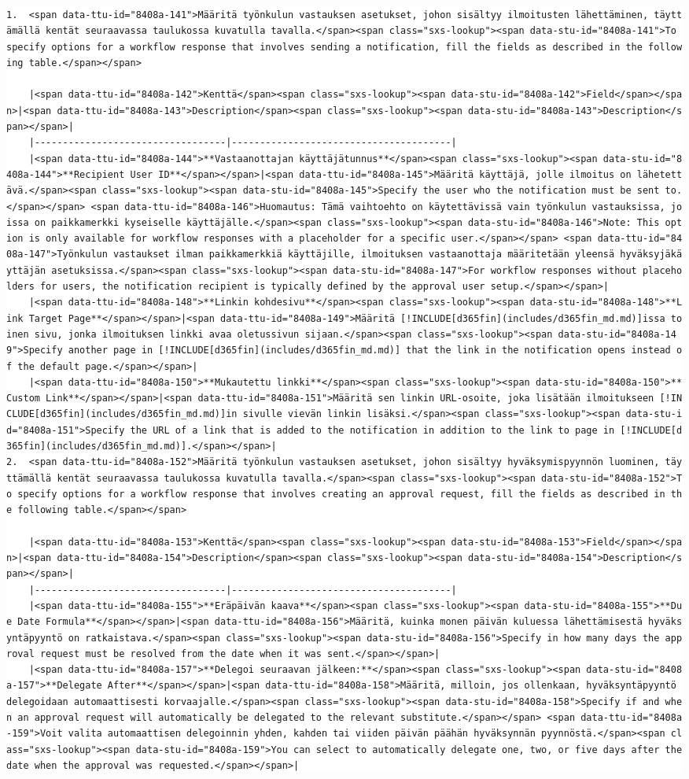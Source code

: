     1.  <span data-ttu-id="8408a-141">Määritä työnkulun vastauksen asetukset, johon sisältyy ilmoitusten lähettäminen, täyttämällä kentät seuraavassa taulukossa kuvatulla tavalla.</span><span class="sxs-lookup"><span data-stu-id="8408a-141">To specify options for a workflow response that involves sending a notification, fill the fields as described in the following table.</span></span>  

        |<span data-ttu-id="8408a-142">Kenttä</span><span class="sxs-lookup"><span data-stu-id="8408a-142">Field</span></span>|<span data-ttu-id="8408a-143">Description</span><span class="sxs-lookup"><span data-stu-id="8408a-143">Description</span></span>|  
        |----------------------------------|---------------------------------------|  
        |<span data-ttu-id="8408a-144">**Vastaanottajan käyttäjätunnus**</span><span class="sxs-lookup"><span data-stu-id="8408a-144">**Recipient User ID**</span></span>|<span data-ttu-id="8408a-145">Määritä käyttäjä, jolle ilmoitus on lähetettävä.</span><span class="sxs-lookup"><span data-stu-id="8408a-145">Specify the user who the notification must be sent to.</span></span> <span data-ttu-id="8408a-146">Huomautus: Tämä vaihtoehto on käytettävissä vain työnkulun vastauksissa, joissa on paikkamerkki kyseiselle käyttäjälle.</span><span class="sxs-lookup"><span data-stu-id="8408a-146">Note: This option is only available for workflow responses with a placeholder for a specific user.</span></span> <span data-ttu-id="8408a-147">Työnkulun vastaukset ilman paikkamerkkiä käyttäjille, ilmoituksen vastaanottaja määritetään yleensä hyväksyjäkäyttäjän asetuksissa.</span><span class="sxs-lookup"><span data-stu-id="8408a-147">For workflow responses without placeholders for users, the notification recipient is typically defined by the approval user setup.</span></span>|  
        |<span data-ttu-id="8408a-148">**Linkin kohdesivu**</span><span class="sxs-lookup"><span data-stu-id="8408a-148">**Link Target Page**</span></span>|<span data-ttu-id="8408a-149">Määritä [!INCLUDE[d365fin](includes/d365fin_md.md)]issa toinen sivu, jonka ilmoituksen linkki avaa oletussivun sijaan.</span><span class="sxs-lookup"><span data-stu-id="8408a-149">Specify another page in [!INCLUDE[d365fin](includes/d365fin_md.md)] that the link in the notification opens instead of the default page.</span></span>|  
        |<span data-ttu-id="8408a-150">**Mukautettu linkki**</span><span class="sxs-lookup"><span data-stu-id="8408a-150">**Custom Link**</span></span>|<span data-ttu-id="8408a-151">Määritä sen linkin URL-osoite, joka lisätään ilmoitukseen [!INCLUDE[d365fin](includes/d365fin_md.md)]in sivulle vievän linkin lisäksi.</span><span class="sxs-lookup"><span data-stu-id="8408a-151">Specify the URL of a link that is added to the notification in addition to the link to page in [!INCLUDE[d365fin](includes/d365fin_md.md)].</span></span>|  
    2.  <span data-ttu-id="8408a-152">Määritä työnkulun vastauksen asetukset, johon sisältyy hyväksymispyynnön luominen, täyttämällä kentät seuraavassa taulukossa kuvatulla tavalla.</span><span class="sxs-lookup"><span data-stu-id="8408a-152">To specify options for a workflow response that involves creating an approval request, fill the fields as described in the following table.</span></span>  

        |<span data-ttu-id="8408a-153">Kenttä</span><span class="sxs-lookup"><span data-stu-id="8408a-153">Field</span></span>|<span data-ttu-id="8408a-154">Description</span><span class="sxs-lookup"><span data-stu-id="8408a-154">Description</span></span>|  
        |----------------------------------|---------------------------------------|  
        |<span data-ttu-id="8408a-155">**Eräpäivän kaava**</span><span class="sxs-lookup"><span data-stu-id="8408a-155">**Due Date Formula**</span></span>|<span data-ttu-id="8408a-156">Määritä, kuinka monen päivän kuluessa lähettämisestä hyväksyntäpyyntö on ratkaistava.</span><span class="sxs-lookup"><span data-stu-id="8408a-156">Specify in how many days the approval request must be resolved from the date when it was sent.</span></span>|  
        |<span data-ttu-id="8408a-157">**Delegoi seuraavan jälkeen:**</span><span class="sxs-lookup"><span data-stu-id="8408a-157">**Delegate After**</span></span>|<span data-ttu-id="8408a-158">Määritä, milloin, jos ollenkaan, hyväksyntäpyyntö delegoidaan automaattisesti korvaajalle.</span><span class="sxs-lookup"><span data-stu-id="8408a-158">Specify if and when an approval request will automatically be delegated to the relevant substitute.</span></span> <span data-ttu-id="8408a-159">Voit valita automaattisen delegoinnin yhden, kahden tai viiden päivän päähän hyväksynnän pyynnöstä.</span><span class="sxs-lookup"><span data-stu-id="8408a-159">You can select to automatically delegate one, two, or five days after the date when the approval was requested.</span></span>|  